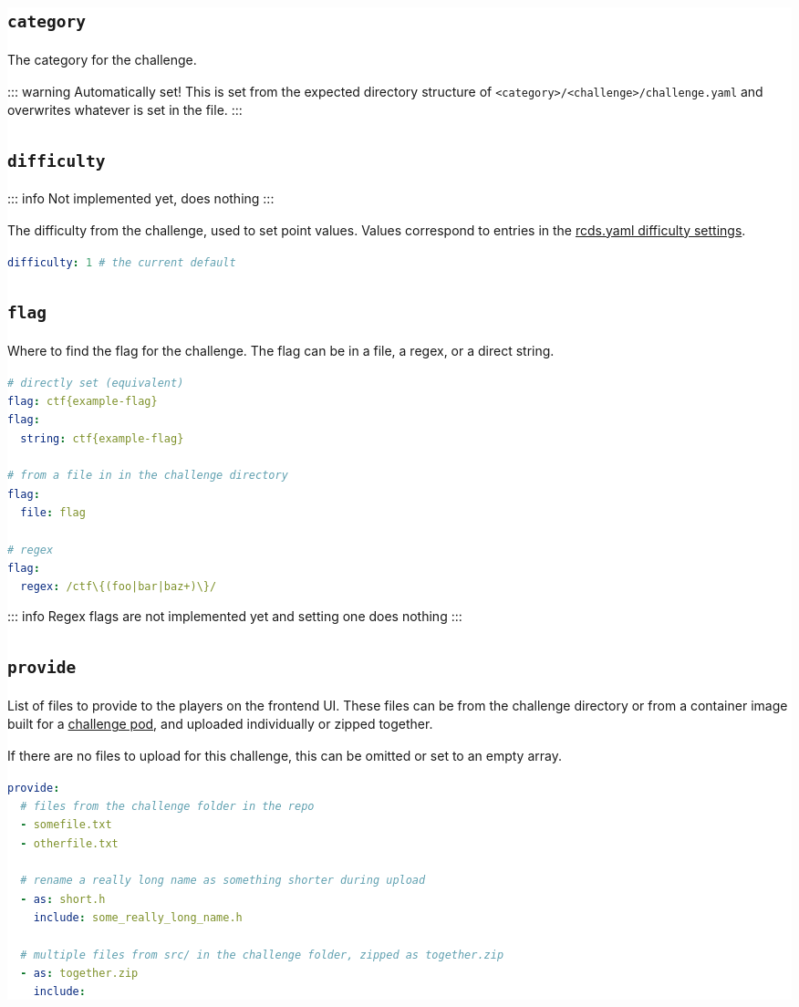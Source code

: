 ## `category`

The category for the challenge.

::: warning
Automatically set! This is set from the expected directory structure of `<category>/<challenge>/challenge.yaml` and overwrites whatever is set in the file.
:::

## `difficulty`

::: info
Not implemented yet, does nothing
:::

The difficulty from the challenge, used to set point values. Values correspond to entries in the [rcds.yaml difficulty settings](/for-sysadmins/config#difficulty).

```yaml
difficulty: 1 # the current default
```

## `flag`

Where to find the flag for the challenge. The flag can be in a file, a regex, or a direct string.

```yaml
# directly set (equivalent)
flag: ctf{example-flag}
flag:
  string: ctf{example-flag}

# from a file in in the challenge directory
flag:
  file: flag

# regex
flag:
  regex: /ctf\{(foo|bar|baz+)\}/
```

::: info
Regex flags are not implemented yet and setting one does nothing
:::

## `provide`

List of files to provide to the players on the frontend UI. These files can be from the challenge directory or from a container image built for a [challenge pod](#pods), and uploaded individually or zipped together.

If there are no files to upload for this challenge, this can be omitted or set to an empty array.

```yaml
provide:
  # files from the challenge folder in the repo
  - somefile.txt
  - otherfile.txt

  # rename a really long name as something shorter during upload
  - as: short.h
    include: some_really_long_name.h

  # multiple files from src/ in the challenge folder, zipped as together.zip
  - as: together.zip
    include:
```
